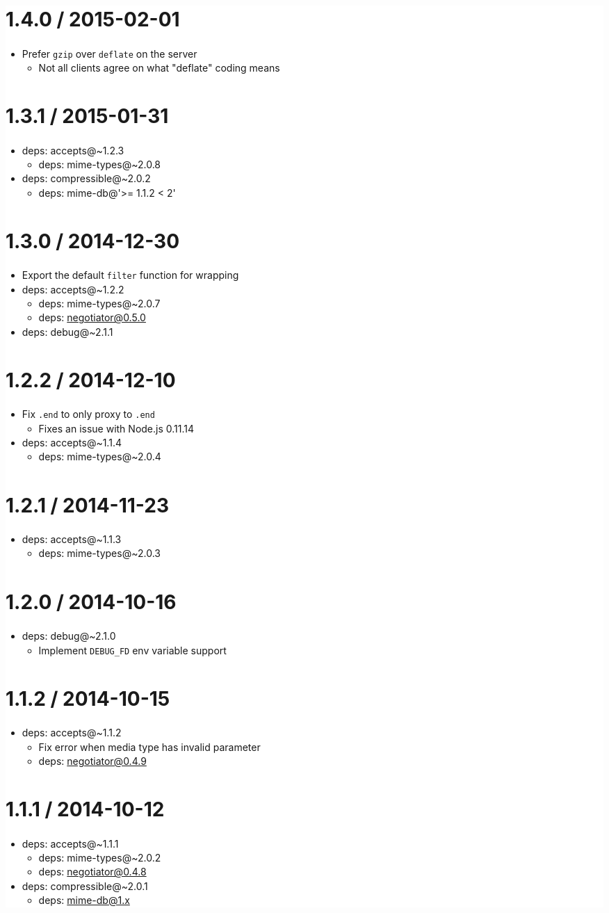 1.4.0 / 2015-02-01
==================

* Prefer `gzip` over `deflate` on the server
    - Not all clients agree on what "deflate" coding means

1.3.1 / 2015-01-31
==================

* deps: accepts@~1.2.3
    - deps: mime-types@~2.0.8
* deps: compressible@~2.0.2
    - deps: mime-db@'>= 1.1.2 < 2'

1.3.0 / 2014-12-30
==================

* Export the default `filter` function for wrapping
* deps: accepts@~1.2.2
    - deps: mime-types@~2.0.7
    - deps: negotiator@0.5.0
* deps: debug@~2.1.1

1.2.2 / 2014-12-10
==================

* Fix `.end` to only proxy to `.end`
    - Fixes an issue with Node.js 0.11.14
* deps: accepts@~1.1.4
    - deps: mime-types@~2.0.4

1.2.1 / 2014-11-23
==================

* deps: accepts@~1.1.3
    - deps: mime-types@~2.0.3

1.2.0 / 2014-10-16
==================

* deps: debug@~2.1.0
    - Implement `DEBUG_FD` env variable support

1.1.2 / 2014-10-15
==================

* deps: accepts@~1.1.2
    - Fix error when media type has invalid parameter
    - deps: negotiator@0.4.9

1.1.1 / 2014-10-12
==================

* deps: accepts@~1.1.1
    - deps: mime-types@~2.0.2
    - deps: negotiator@0.4.8
* deps: compressible@~2.0.1
    - deps: mime-db@1.x
